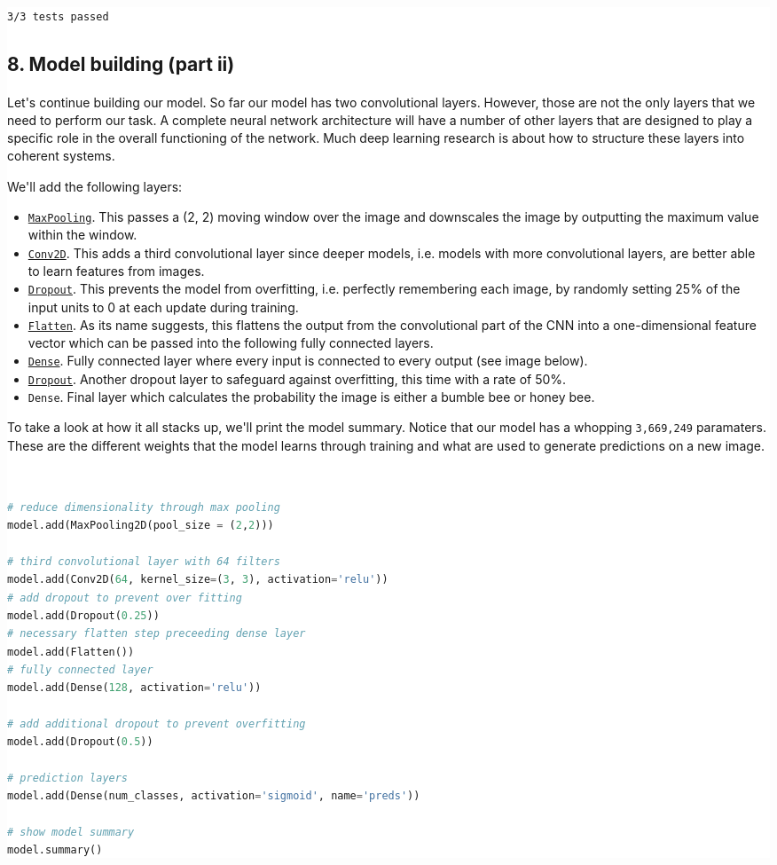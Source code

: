 




    3/3 tests passed




## 8. Model building (part ii)
<p>Let's continue building our model. So far our model has two convolutional layers. However, those are not the only layers that we need to perform our task. A complete neural network architecture will have a number of other layers that are designed to play a specific role in the overall functioning of the network. Much deep learning research is about how to structure these layers into coherent systems.</p>
<p>We'll add the following layers:</p>
<ul>
<li><a href="https://keras.io/layers/pooling/#maxpooling2d"><code>MaxPooling</code></a>. This passes a (2, 2) moving window over the image and downscales the image by outputting the maximum value within the window.</li>
<li><a href="https://keras.io/layers/convolutional/#conv2d"><code>Conv2D</code></a>. This adds a third convolutional layer since deeper models, i.e. models with more convolutional layers, are better able to learn features from images.</li>
<li><a href="https://keras.io/layers/core/#dropout"><code>Dropout</code></a>. This prevents the model from overfitting, i.e. perfectly remembering each image, by randomly setting 25% of the input units to 0 at each update during training.</li>
<li><a href="https://keras.io/layers/core/#flatten"><code>Flatten</code></a>. As its name suggests, this flattens the output from the convolutional part of the CNN into a one-dimensional feature vector which can be passed into the following fully connected layers.</li>
<li><a href="https://keras.io/layers/core/#dense"><code>Dense</code></a>. Fully connected layer where every input is connected to every output (see image below).</li>
<li><a href="https://keras.io/layers/core/#dropout"><code>Dropout</code></a>. Another dropout layer to safeguard against overfitting, this time with a rate of 50%.</li>
<li><code>Dense</code>. Final layer which calculates the probability the image is either a bumble bee or honey bee.</li>
</ul>
<p>To take a look at how it all stacks up, we'll print the model summary. Notice that our model has a whopping <code>3,669,249</code> paramaters. These are the different weights that the model learns through training and what are used to generate predictions on a new image.</p>
<p><img src="https://assets.datacamp.com/production/project_555/img/mlp_conv.png" alt></p>


```python
# reduce dimensionality through max pooling
model.add(MaxPooling2D(pool_size = (2,2)))

# third convolutional layer with 64 filters
model.add(Conv2D(64, kernel_size=(3, 3), activation='relu'))
# add dropout to prevent over fitting
model.add(Dropout(0.25))
# necessary flatten step preceeding dense layer
model.add(Flatten())
# fully connected layer
model.add(Dense(128, activation='relu'))

# add additional dropout to prevent overfitting
model.add(Dropout(0.5))

# prediction layers
model.add(Dense(num_classes, activation='sigmoid', name='preds'))

# show model summary
model.summary()
```
